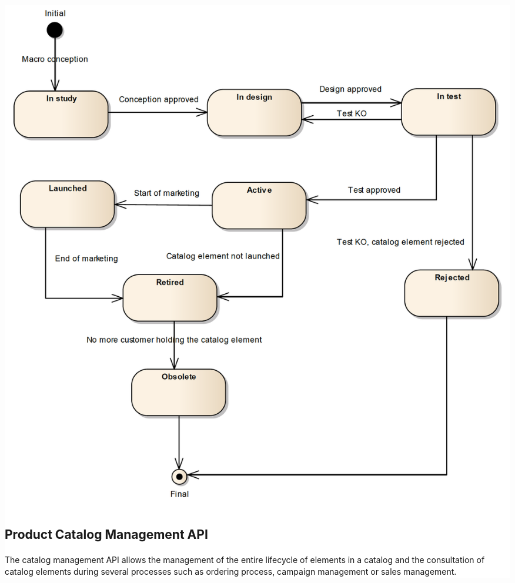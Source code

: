 ![Entity lifecycle status](img/entity-lifecycle-status.png "Entity lifecycle status")

## Product Catalog Management API

The catalog management API allows the management of the entire lifecycle of elements in a catalog and the consultation
of catalog elements during several processes such as ordering process, campaign management or sales management.

